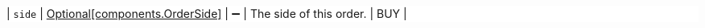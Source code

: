 | `side`                                                                                                                                                                                                                                                                                                                                                                                                                                                                                                                                                                                                                                                   | [Optional[components.OrderSide]](../../models/components/orderside.md)                                                                                                                                                                                                                                                                                                                                                                                                                                                                                                                                                                                   | :heavy_minus_sign:                                                                                                                                                                                                                                                                                                                                                                                                                                                                                                                                                                                                                                       | The side of this order.                                                                                                                                                                                                                                                                                                                                                                                                                                                                                                                                                                                                                                  | BUY                                                                                                                                                                                                                                                                                                                                                                                                                                                                                                                                                                                                                                                      |